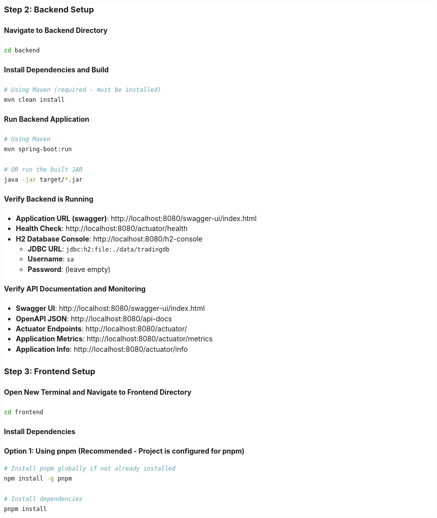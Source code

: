 ### Step 2: Backend Setup

#### Navigate to Backend Directory
```bash
cd backend
```

#### Install Dependencies and Build
```bash
# Using Maven (required - must be installed)
mvn clean install
```

#### Run Backend Application
```bash
# Using Maven
mvn spring-boot:run

# OR run the built JAR
java -jar target/*.jar
```

#### Verify Backend is Running
- **Application URL (swagger)**: http://localhost:8080/swagger-ui/index.html
- **Health Check**: http://localhost:8080/actuator/health
- **H2 Database Console**: http://localhost:8080/h2-console
  - **JDBC URL**: `jdbc:h2:file:./data/tradingdb`
  - **Username**: `sa`
  - **Password**: (leave empty)

#### Verify API Documentation and Monitoring
- **Swagger UI**: http://localhost:8080/swagger-ui/index.html
- **OpenAPI JSON**: http://localhost:8080/api-docs
- **Actuator Endpoints**: http://localhost:8080/actuator/
- **Application Metrics**: http://localhost:8080/actuator/metrics
- **Application Info**: http://localhost:8080/actuator/info

### Step 3: Frontend Setup

#### Open New Terminal and Navigate to Frontend Directory
```bash
cd frontend
```

#### Install Dependencies

**Option 1: Using pnpm (Recommended - Project is configured for pnpm)**
```bash
# Install pnpm globally if not already installed
npm install -g pnpm

# Install dependencies
pnpm install
```
